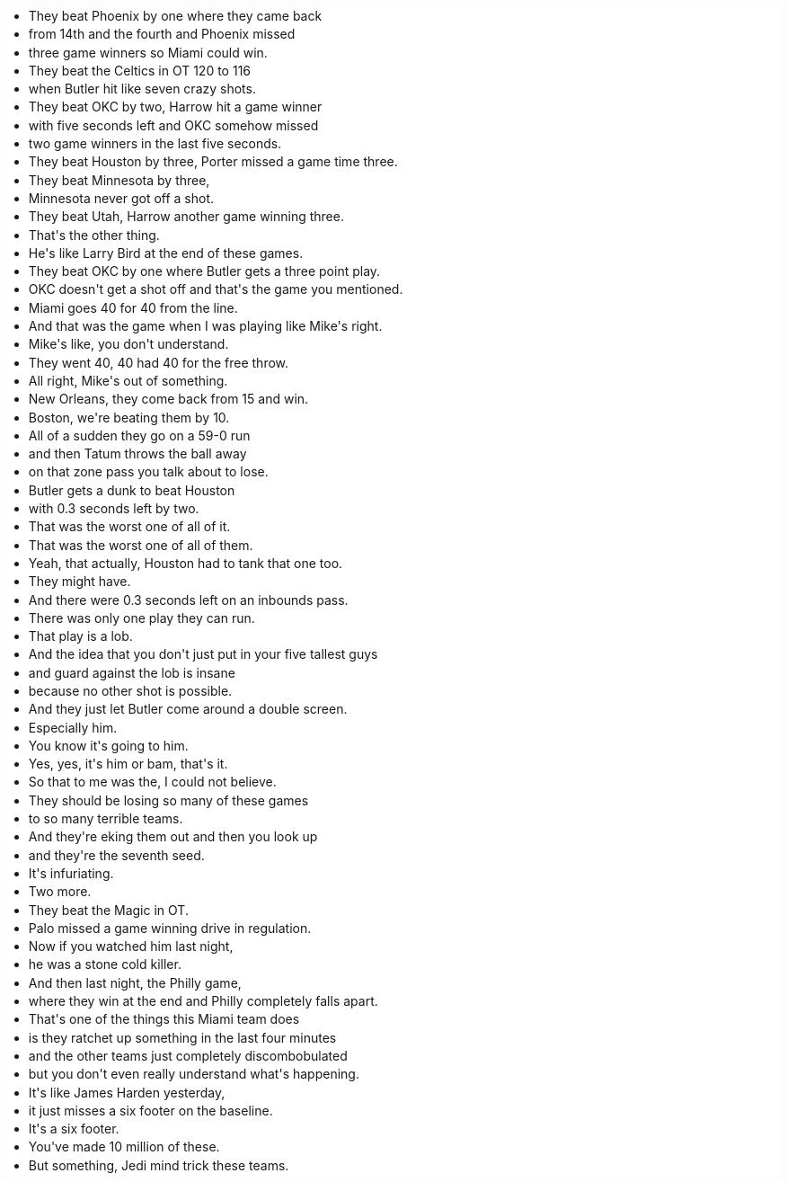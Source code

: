 *  They beat Phoenix by one where they came back
*  from 14th and the fourth and Phoenix missed
*  three game winners so Miami could win.
*  They beat the Celtics in OT 120 to 116
*  when Butler hit like seven crazy shots.
*  They beat OKC by two, Harrow hit a game winner
*  with five seconds left and OKC somehow missed
*  two game winners in the last five seconds.
*  They beat Houston by three, Porter missed a game time three.
*  They beat Minnesota by three,
*  Minnesota never got off a shot.
*  They beat Utah, Harrow another game winning three.
*  That's the other thing.
*  He's like Larry Bird at the end of these games.
*  They beat OKC by one where Butler gets a three point play.
*  OKC doesn't get a shot off and that's the game you mentioned.
*  Miami goes 40 for 40 from the line.
*  And that was the game when I was playing like Mike's right.
*  Mike's like, you don't understand.
*  They went 40, 40 had 40 for the free throw.
*  All right, Mike's out of something.
*  New Orleans, they come back from 15 and win.
*  Boston, we're beating them by 10.
*  All of a sudden they go on a 59-0 run
*  and then Tatum throws the ball away
*  on that zone pass you talk about to lose.
*  Butler gets a dunk to beat Houston
*  with 0.3 seconds left by two.
*  That was the worst one of all of it.
*  That was the worst one of all of them.
*  Yeah, that actually, Houston had to tank that one too.
*  They might have.
*  And there were 0.3 seconds left on an inbounds pass.
*  There was only one play they can run.
*  That play is a lob.
*  And the idea that you don't just put in your five tallest guys
*  and guard against the lob is insane
*  because no other shot is possible.
*  And they just let Butler come around a double screen.
*  Especially him.
*  You know it's going to him.
*  Yes, yes, it's him or bam, that's it.
*  So that to me was the, I could not believe.
*  They should be losing so many of these games
*  to so many terrible teams.
*  And they're eking them out and then you look up
*  and they're the seventh seed.
*  It's infuriating.
*  Two more.
*  They beat the Magic in OT.
*  Palo missed a game winning drive in regulation.
*  Now if you watched him last night,
*  he was a stone cold killer.
*  And then last night, the Philly game,
*  where they win at the end and Philly completely falls apart.
*  That's one of the things this Miami team does
*  is they ratchet up something in the last four minutes
*  and the other teams just completely discombobulated
*  but you don't even really understand what's happening.
*  It's like James Harden yesterday,
*  it just misses a six footer on the baseline.
*  It's a six footer.
*  You've made 10 million of these.
*  But something, Jedi mind trick these teams.
